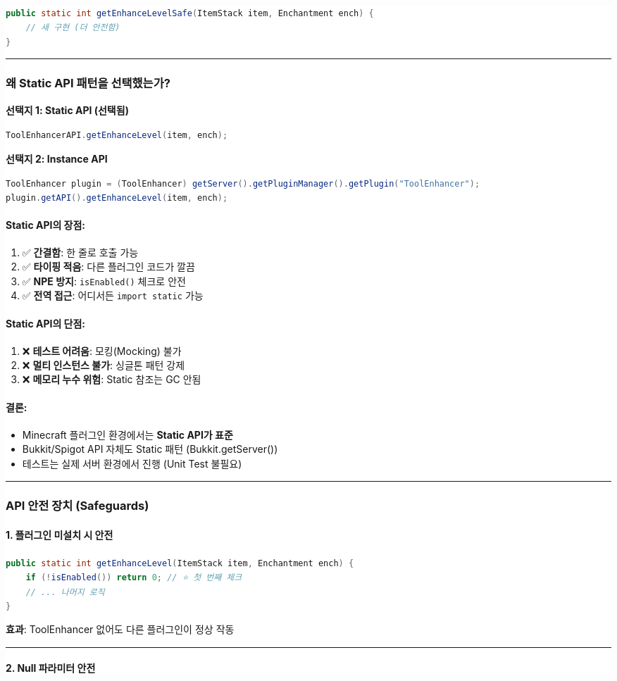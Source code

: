 ```java
public static int getEnhanceLevelSafe(ItemStack item, Enchantment ench) {
    // 새 구현 (더 안전함)
}
```

---

### 왜 Static API 패턴을 선택했는가?

**선택지 1: Static API (선택됨)**
```java
ToolEnhancerAPI.getEnhanceLevel(item, ench);
```

**선택지 2: Instance API**
```java
ToolEnhancer plugin = (ToolEnhancer) getServer().getPluginManager().getPlugin("ToolEnhancer");
plugin.getAPI().getEnhanceLevel(item, ench);
```

#### Static API의 장점:
1. ✅ **간결함**: 한 줄로 호출 가능
2. ✅ **타이핑 적음**: 다른 플러그인 코드가 깔끔
3. ✅ **NPE 방지**: `isEnabled()` 체크로 안전
4. ✅ **전역 접근**: 어디서든 `import static` 가능

#### Static API의 단점:
1. ❌ **테스트 어려움**: 모킹(Mocking) 불가
2. ❌ **멀티 인스턴스 불가**: 싱글톤 패턴 강제
3. ❌ **메모리 누수 위험**: Static 참조는 GC 안됨

#### 결론:
- Minecraft 플러그인 환경에서는 **Static API가 표준**
- Bukkit/Spigot API 자체도 Static 패턴 (Bukkit.getServer())
- 테스트는 실제 서버 환경에서 진행 (Unit Test 불필요)

---

### API 안전 장치 (Safeguards)

#### 1. 플러그인 미설치 시 안전

```java
public static int getEnhanceLevel(ItemStack item, Enchantment ench) {
    if (!isEnabled()) return 0; // ⭐ 첫 번째 체크
    // ... 나머지 로직
}
```

**효과**: ToolEnhancer 없어도 다른 플러그인이 정상 작동

---

#### 2. Null 파라미터 안전
